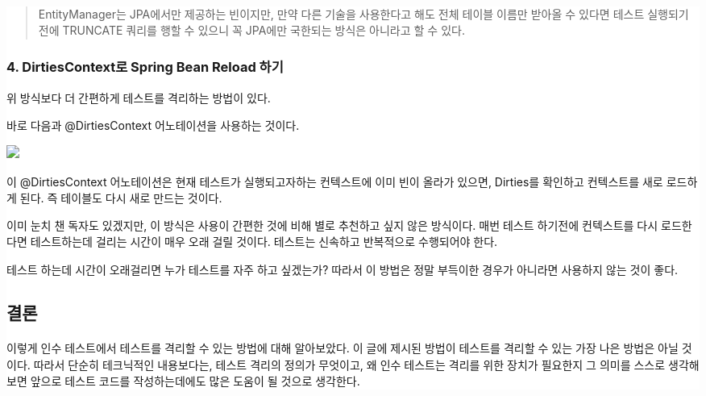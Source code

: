 > EntityManager는 JPA에서만 제공하는 빈이지만, 만약 다른 기술을 사용한다고 해도 전체 테이블 이름만 받아올 수 있다면 테스트 실행되기 전에 TRUNCATE 쿼리를 행할 수 있으니 꼭 JPA에만 국한되는 방식은 아니라고 할 수 있다.



### 4. DirtiesContext로 Spring Bean Reload 하기

위 방식보다 더 간편하게 테스트를 격리하는 방법이 있다.

바로 다음과 @DirtiesContext 어노테이션을 사용하는 것이다. 

<img src="https://user-images.githubusercontent.com/42382027/93904611-fd6b0f00-fd34-11ea-9fbf-3011393f59ea.png" width="600">

이 @DirtiesContext 어노테이션은 현재 테스트가 실행되고자하는 컨텍스트에 이미 빈이 올라가 있으면, Dirties를 확인하고 컨텍스트를 새로 로드하게 된다. 즉 테이블도 다시 새로 만드는 것이다.

이미 눈치 챈 독자도 있겠지만, 이 방식은 사용이 간편한 것에 비해 별로 추천하고 싶지 않은 방식이다. 매번 테스트 하기전에 컨텍스트를 다시 로드한다면 테스트하는데 걸리는 시간이 매우 오래 걸릴 것이다. 테스트는 신속하고 반복적으로 수행되어야 한다. 

테스트 하는데 시간이 오래걸리면 누가 테스트를 자주 하고 싶겠는가? 따라서 이 방법은 정말 부득이한 경우가 아니라면 사용하지 않는 것이 좋다.



## 결론

이렇게 인수 테스트에서 테스트를 격리할 수 있는 방법에 대해 알아보았다. 이 글에 제시된 방법이 테스트를 격리할 수 있는 가장 나은 방법은 아닐 것이다. 따라서 단순히 테크닉적인 내용보다는, 테스트 격리의 정의가 무엇이고, 왜 인수 테스트는 격리를 위한 장치가 필요한지 그 의미를 스스로 생각해보면 앞으로 테스트 코드를 작성하는데에도 많은 도움이 될 것으로 생각한다.
